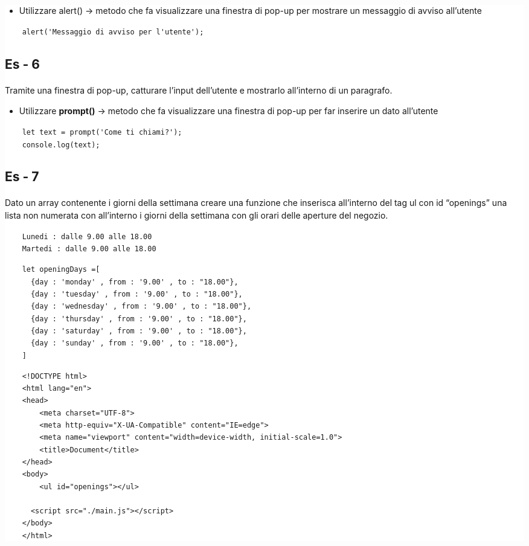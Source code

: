- Utilizzare alert() → metodo che fa visualizzare una finestra di pop-up per mostrare un messaggio di avviso all’utente
```
    alert('Messaggio di avviso per l'utente');
```

## Es - 6
Tramite una finestra di pop-up, catturare l’input dell’utente e mostrarlo all’interno di un paragrafo.
- Utilizzare **prompt()** → metodo che fa visualizzare una finestra di pop-up per far inserire un dato all’utente
```
    let text = prompt('Come ti chiami?');
    console.log(text);
```

## Es - 7
Dato un array contenente i giorni della settimana creare una funzione che inserisca all’interno del tag ul con id “openings” una lista non numerata con all’interno i giorni della settimana con gli orari delle aperture del negozio.

```
    Lunedi : dalle 9.00 alle 18.00
    Martedi : dalle 9.00 alle 18.00
```

```
    let openingDays =[
      {day : 'monday' , from : '9.00' , to : "18.00"},
      {day : 'tuesday' , from : '9.00' , to : "18.00"},
      {day : 'wednesday' , from : '9.00' , to : "18.00"},
      {day : 'thursday' , from : '9.00' , to : "18.00"},
      {day : 'saturday' , from : '9.00' , to : "18.00"},
      {day : 'sunday' , from : '9.00' , to : "18.00"},
    ]
```

```
    <!DOCTYPE html>
    <html lang="en">
    <head>
        <meta charset="UTF-8">
        <meta http-equiv="X-UA-Compatible" content="IE=edge">
        <meta name="viewport" content="width=device-width, initial-scale=1.0">
        <title>Document</title>
    </head>
    <body>
        <ul id="openings"></ul>
    
      <script src="./main.js"></script>
    </body>
    </html>
```
